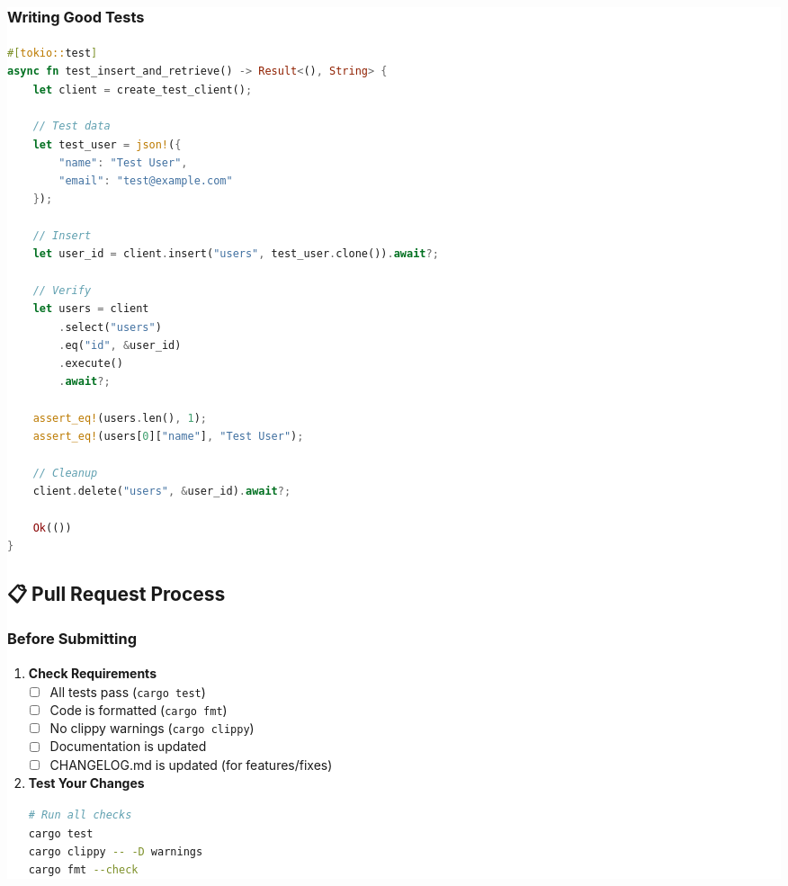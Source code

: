 ### Writing Good Tests

```rust
#[tokio::test]
async fn test_insert_and_retrieve() -> Result<(), String> {
    let client = create_test_client();
    
    // Test data
    let test_user = json!({
        "name": "Test User",
        "email": "test@example.com"
    });
    
    // Insert
    let user_id = client.insert("users", test_user.clone()).await?;
    
    // Verify
    let users = client
        .select("users")
        .eq("id", &user_id)
        .execute()
        .await?;
    
    assert_eq!(users.len(), 1);
    assert_eq!(users[0]["name"], "Test User");
    
    // Cleanup
    client.delete("users", &user_id).await?;
    
    Ok(())
}
```

## 📋 Pull Request Process

### Before Submitting

1. **Check Requirements**
   - [ ] All tests pass (`cargo test`)
   - [ ] Code is formatted (`cargo fmt`)
   - [ ] No clippy warnings (`cargo clippy`)
   - [ ] Documentation is updated
   - [ ] CHANGELOG.md is updated (for features/fixes)

2. **Test Your Changes**
   ```bash
   # Run all checks
   cargo test
   cargo clippy -- -D warnings
   cargo fmt --check
   ```
